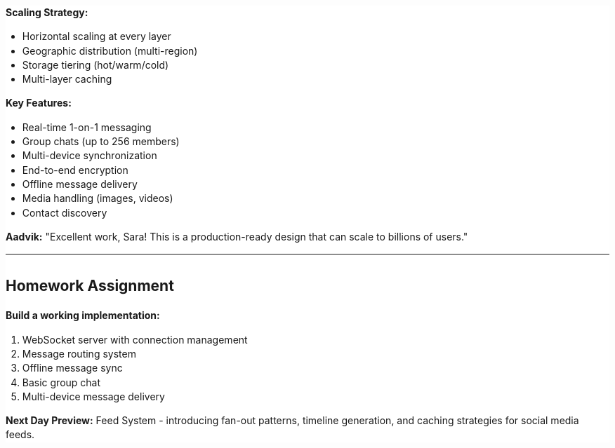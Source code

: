**Scaling Strategy:**
- Horizontal scaling at every layer
- Geographic distribution (multi-region)
- Storage tiering (hot/warm/cold)
- Multi-layer caching

**Key Features:**
- Real-time 1-on-1 messaging
- Group chats (up to 256 members)
- Multi-device synchronization
- End-to-end encryption
- Offline message delivery
- Media handling (images, videos)
- Contact discovery

**Aadvik:** "Excellent work, Sara! This is a production-ready design that can scale to billions of users."

---

## Homework Assignment

**Build a working implementation:**
1. WebSocket server with connection management
2. Message routing system
3. Offline message sync
4. Basic group chat
5. Multi-device message delivery

**Next Day Preview:** Feed System - introducing fan-out patterns, timeline generation, and caching strategies for social media feeds.

